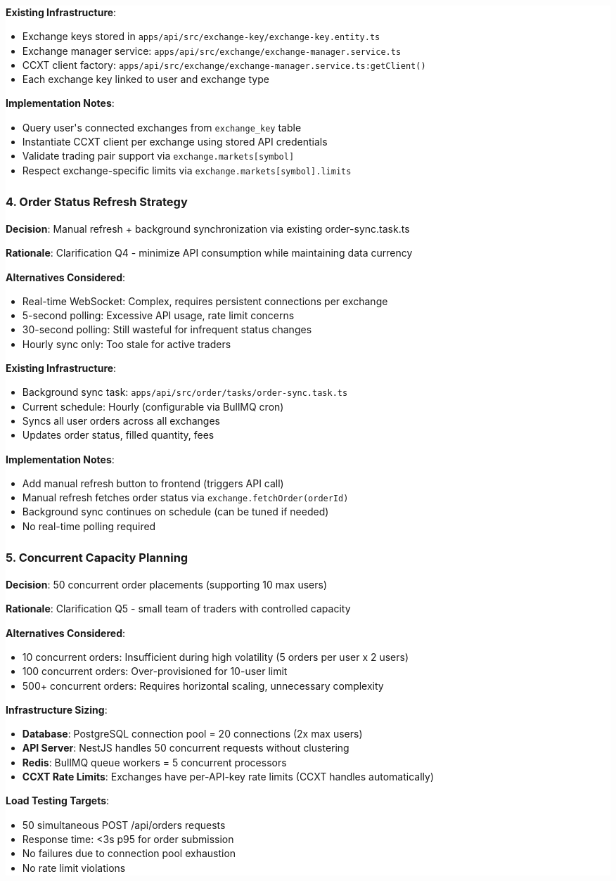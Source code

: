 **Existing Infrastructure**:
- Exchange keys stored in `apps/api/src/exchange-key/exchange-key.entity.ts`
- Exchange manager service: `apps/api/src/exchange/exchange-manager.service.ts`
- CCXT client factory: `apps/api/src/exchange/exchange-manager.service.ts:getClient()`
- Each exchange key linked to user and exchange type

**Implementation Notes**:
- Query user's connected exchanges from `exchange_key` table
- Instantiate CCXT client per exchange using stored API credentials
- Validate trading pair support via `exchange.markets[symbol]`
- Respect exchange-specific limits via `exchange.markets[symbol].limits`

### 4. Order Status Refresh Strategy

**Decision**: Manual refresh + background synchronization via existing order-sync.task.ts

**Rationale**: Clarification Q4 - minimize API consumption while maintaining data currency

**Alternatives Considered**:
- Real-time WebSocket: Complex, requires persistent connections per exchange
- 5-second polling: Excessive API usage, rate limit concerns
- 30-second polling: Still wasteful for infrequent status changes
- Hourly sync only: Too stale for active traders

**Existing Infrastructure**:
- Background sync task: `apps/api/src/order/tasks/order-sync.task.ts`
- Current schedule: Hourly (configurable via BullMQ cron)
- Syncs all user orders across all exchanges
- Updates order status, filled quantity, fees

**Implementation Notes**:
- Add manual refresh button to frontend (triggers API call)
- Manual refresh fetches order status via `exchange.fetchOrder(orderId)`
- Background sync continues on schedule (can be tuned if needed)
- No real-time polling required

### 5. Concurrent Capacity Planning

**Decision**: 50 concurrent order placements (supporting 10 max users)

**Rationale**: Clarification Q5 - small team of traders with controlled capacity

**Alternatives Considered**:
- 10 concurrent orders: Insufficient during high volatility (5 orders per user x 2 users)
- 100 concurrent orders: Over-provisioned for 10-user limit
- 500+ concurrent orders: Requires horizontal scaling, unnecessary complexity

**Infrastructure Sizing**:
- **Database**: PostgreSQL connection pool = 20 connections (2x max users)
- **API Server**: NestJS handles 50 concurrent requests without clustering
- **Redis**: BullMQ queue workers = 5 concurrent processors
- **CCXT Rate Limits**: Exchanges have per-API-key rate limits (CCXT handles automatically)

**Load Testing Targets**:
- 50 simultaneous POST /api/orders requests
- Response time: <3s p95 for order submission
- No failures due to connection pool exhaustion
- No rate limit violations
